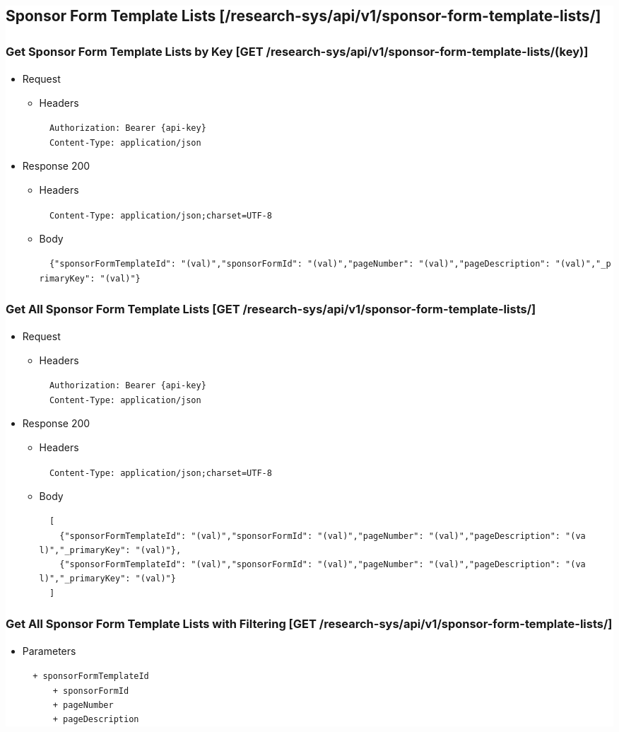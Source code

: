 ## Sponsor Form Template Lists [/research-sys/api/v1/sponsor-form-template-lists/]

### Get Sponsor Form Template Lists by Key [GET /research-sys/api/v1/sponsor-form-template-lists/(key)]
	 
+ Request

    + Headers

            Authorization: Bearer {api-key}
            Content-Type: application/json

+ Response 200
    + Headers

            Content-Type: application/json;charset=UTF-8

    + Body
    
            {"sponsorFormTemplateId": "(val)","sponsorFormId": "(val)","pageNumber": "(val)","pageDescription": "(val)","_primaryKey": "(val)"}

### Get All Sponsor Form Template Lists [GET /research-sys/api/v1/sponsor-form-template-lists/]
	 
+ Request

    + Headers

            Authorization: Bearer {api-key}
            Content-Type: application/json

+ Response 200
    + Headers

            Content-Type: application/json;charset=UTF-8

    + Body
    
            [
              {"sponsorFormTemplateId": "(val)","sponsorFormId": "(val)","pageNumber": "(val)","pageDescription": "(val)","_primaryKey": "(val)"},
              {"sponsorFormTemplateId": "(val)","sponsorFormId": "(val)","pageNumber": "(val)","pageDescription": "(val)","_primaryKey": "(val)"}
            ]

### Get All Sponsor Form Template Lists with Filtering [GET /research-sys/api/v1/sponsor-form-template-lists/]
    
+ Parameters

        + sponsorFormTemplateId
            + sponsorFormId
            + pageNumber
            + pageDescription
